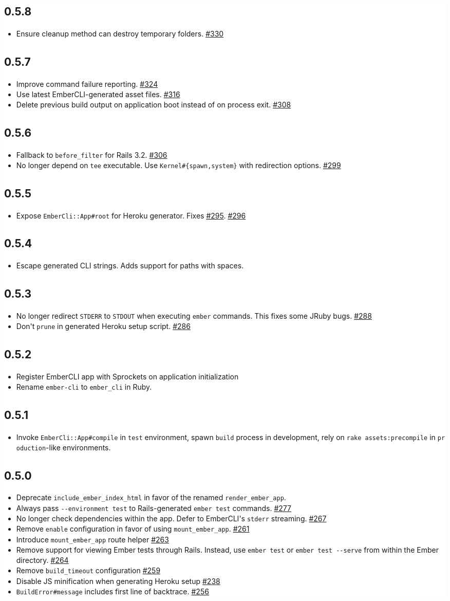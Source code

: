 [#351]: https://github.com/thoughtbot/ember-cli-rails/pull/351
[#347]: https://github.com/thoughtbot/ember-cli-rails/pull/347
[#336]: https://github.com/thoughtbot/ember-cli-rails/pull/336
[#344]: https://github.com/thoughtbot/ember-cli-rails/pull/344
[#334]: https://github.com/thoughtbot/ember-cli-rails/pull/334
[#327]: https://github.com/thoughtbot/ember-cli-rails/pull/327
[#325]: https://github.com/thoughtbot/ember-cli-rails/pull/325

0.5.8
-----

* Ensure cleanup method can destroy temporary folders. [#330]

[#330]: https://github.com/thoughtbot/ember-cli-rails/pull/330

0.5.7
-----

* Improve command failure reporting. [#324]
* Use latest EmberCLI-generated asset files. [#316]
* Delete previous build output on application boot instead of on process exit.
  [#308]

[#324]: https://github.com/thoughtbot/ember-cli-rails/pull/324
[#316]: https://github.com/thoughtbot/ember-cli-rails/pull/316
[#308]: https://github.com/thoughtbot/ember-cli-rails/pull/308

0.5.6
-----

* Fallback to `before_filter` for Rails 3.2. [#306]
* No longer depend on `tee` executable. Use `Kernel#{spawn,system}` with
  redirection options. [#299]

[#306]: https://github.com/thoughtbot/ember-cli-rails/pull/306
[#299]: https://github.com/thoughtbot/ember-cli-rails/pull/299

0.5.5
-----

* Expose `EmberCli::App#root` for Heroku generator. Fixes [#295]. [#296]

[#295]: https://github.com/thoughtbot/ember-cli-rails/issues/295
[#296]: https://github.com/thoughtbot/ember-cli-rails/pull/296

0.5.4
-----

* Escape generated CLI strings. Adds support for paths with spaces.

0.5.3
-----

* No longer redirect `STDERR` to `STDOUT` when executing `ember` commands. This
  fixes some JRuby bugs. [#288]
* Don't `prune` in generated Heroku setup script. [#286]

[#288]: https://github.com/thoughtbot/ember-cli-rails/pull/288
[#286]: https://github.com/thoughtbot/ember-cli-rails/pull/286

0.5.2
-----

* Register EmberCLI app with Sprockets on application initialization
* Rename `ember-cli` to `ember_cli` in Ruby.

0.5.1
-----

* Invoke `EmberCli::App#compile` in `test` environment, spawn `build` process in
  development, rely on `rake assets:precompile` in `production`-like
  environments.

0.5.0
-----

* Deprecate `include_ember_index_html` in favor of the renamed
  `render_ember_app`.
* Always pass `--environment test` to Rails-generated `ember test` commands.
  [#277]
* No longer check dependencies within the app. Defer to EmberCLI's `stderr`
  streaming. [#267]
* Remove `enable` configuration in favor of using `mount_ember_app`.  [#261]
* Introduce `mount_ember_app` route helper [#263]
* Remove support for viewing Ember tests through Rails. Instead, use `ember
  test` or `ember test --serve` from within the Ember directory. [#264]
* Remove `build_timeout` configuration [#259]
* Disable JS minification when generating Heroku setup [#238]
* `BuildError#message` includes first line of backtrace. [#256]

[#532]: https://github.com/thoughtbot/ember-cli-rails/pull/532
[reverted-commit]: https://github.com/thoughtbot/ember-cli-rails/commit/34ff6dd
[#532-comment]: https://github.com/thoughtbot/ember-cli-rails/pull/532#issuecomment-308141408
[#532]: https://github.com/thoughtbot/ember-cli-rails/pull/532
[#520]: https://github.com/thoughtbot/ember-cli-rails/pull/520
[#519]: https://github.com/thoughtbot/ember-cli-rails/pull/519
[#523]: https://github.com/thoughtbot/ember-cli-rails/pull/523
[#512]: https://github.com/thoughtbot/ember-cli-rails/pull/512
[#496]: https://github.com/thoughtbot/ember-cli-rails/pull/496
[#499]: https://github.com/thoughtbot/ember-cli-rails/pull/499
[#481]: https://github.com/thoughtbot/ember-cli-rails/pull/481
[#400]: https://github.com/thoughtbot/ember-cli-rails/pull/400
[#455]: https://github.com/thoughtbot/ember-cli-rails/pull/455
[#445]: https://github.com/thoughtbot/ember-cli-rails/pull/445
[#423]: https://github.com/thoughtbot/ember-cli-rails/pull/423
[#422]: https://github.com/thoughtbot/ember-cli-rails/pull/422
[#421]: https://github.com/thoughtbot/ember-cli-rails/issues/421
[#420]: https://github.com/thoughtbot/ember-cli-rails/issues/420
[#417]: https://github.com/thoughtbot/ember-cli-rails/issues/417
[#400]: https://github.com/thoughtbot/ember-cli-rails/pull/400
[#396]: https://github.com/thoughtbot/ember-cli-rails/pull/396
[#403]: https://github.com/thoughtbot/ember-cli-rails/pull/403
[#395]: https://github.com/thoughtbot/ember-cli-rails/pull/395
[#381]: https://github.com/thoughtbot/ember-cli-rails/pull/381
[#366]: https://github.com/thoughtbot/ember-cli-rails/pull/366
[#363]: https://github.com/thoughtbot/ember-cli-rails/pull/363
[#277]: https://github.com/thoughtbot/ember-cli-rails/pull/277
[#267]: https://github.com/thoughtbot/ember-cli-rails/pull/267
[#264]: https://github.com/thoughtbot/ember-cli-rails/pull/264
[#263]: https://github.com/thoughtbot/ember-cli-rails/pull/263
[#259]: https://github.com/thoughtbot/ember-cli-rails/pull/259
[#238]: https://github.com/thoughtbot/ember-cli-rails/pull/238
[#256]: https://github.com/thoughtbot/ember-cli-rails/pull/256
[#250]: https://github.com/thoughtbot/ember-cli-rails/pull/250
[#261]: https://github.com/thoughtbot/ember-cli-rails/pull/261
[#236]: https://github.com/thoughtbot/ember-cli-rails/pull/236
[#245]: https://github.com/thoughtbot/ember-cli-rails/pull/245
[#233]: https://github.com/thoughtbot/ember-cli-rails/pull/233
[#231]: https://github.com/thoughtbot/ember-cli-rails/pull/231
[#226]: https://github.com/thoughtbot/ember-cli-rails/pull/226
[#227]: https://github.com/thoughtbot/ember-cli-rails/pull/227
[#228]: https://github.com/thoughtbot/ember-cli-rails/pull/228
[#230]: https://github.com/thoughtbot/ember-cli-rails/pull/230